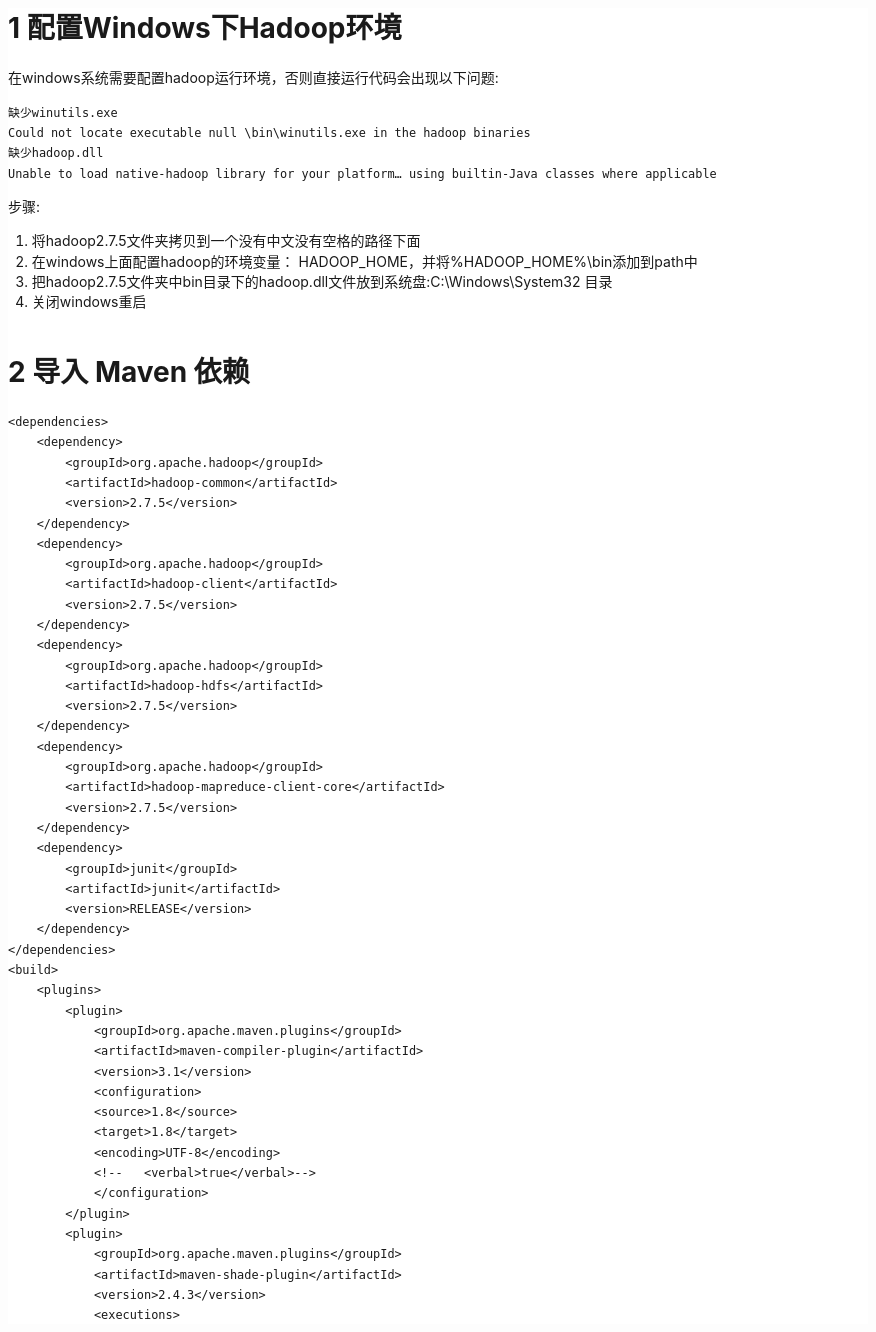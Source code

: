 # 1 配置Windows下Hadoop环境
在windows系统需要配置hadoop运行环境，否则直接运行代码会出现以下问题:
``` 
缺少winutils.exe
Could not locate executable null \bin\winutils.exe in the hadoop binaries
缺少hadoop.dll
Unable to load native-hadoop library for your platform… using builtin-Java classes where applicable
```
步骤:
1. 将hadoop2.7.5文件夹拷贝到一个没有中文没有空格的路径下面
2. 在windows上面配置hadoop的环境变量： HADOOP_HOME，并将%HADOOP_HOME%\bin添加到path中
3. 把hadoop2.7.5文件夹中bin目录下的hadoop.dll文件放到系统盘:C:\Windows\System32 目录
4. 关闭windows重启

# 2 导入 Maven 依赖
``` 
<dependencies>
    <dependency>
        <groupId>org.apache.hadoop</groupId>
        <artifactId>hadoop-common</artifactId>
        <version>2.7.5</version>
    </dependency>
    <dependency>
        <groupId>org.apache.hadoop</groupId>
        <artifactId>hadoop-client</artifactId>
        <version>2.7.5</version>
    </dependency>
    <dependency>
        <groupId>org.apache.hadoop</groupId>
        <artifactId>hadoop-hdfs</artifactId>
        <version>2.7.5</version>
    </dependency>
    <dependency>
        <groupId>org.apache.hadoop</groupId>
        <artifactId>hadoop-mapreduce-client-core</artifactId>
        <version>2.7.5</version>
    </dependency>
    <dependency>
        <groupId>junit</groupId>
        <artifactId>junit</artifactId>
        <version>RELEASE</version>
    </dependency>
</dependencies>
<build>
    <plugins>
        <plugin>
            <groupId>org.apache.maven.plugins</groupId>
            <artifactId>maven-compiler-plugin</artifactId>
            <version>3.1</version>
            <configuration>
            <source>1.8</source>
            <target>1.8</target>
            <encoding>UTF-8</encoding>
            <!--   <verbal>true</verbal>-->
            </configuration>
        </plugin>
        <plugin>
            <groupId>org.apache.maven.plugins</groupId>
            <artifactId>maven-shade-plugin</artifactId>
            <version>2.4.3</version>
            <executions>
```